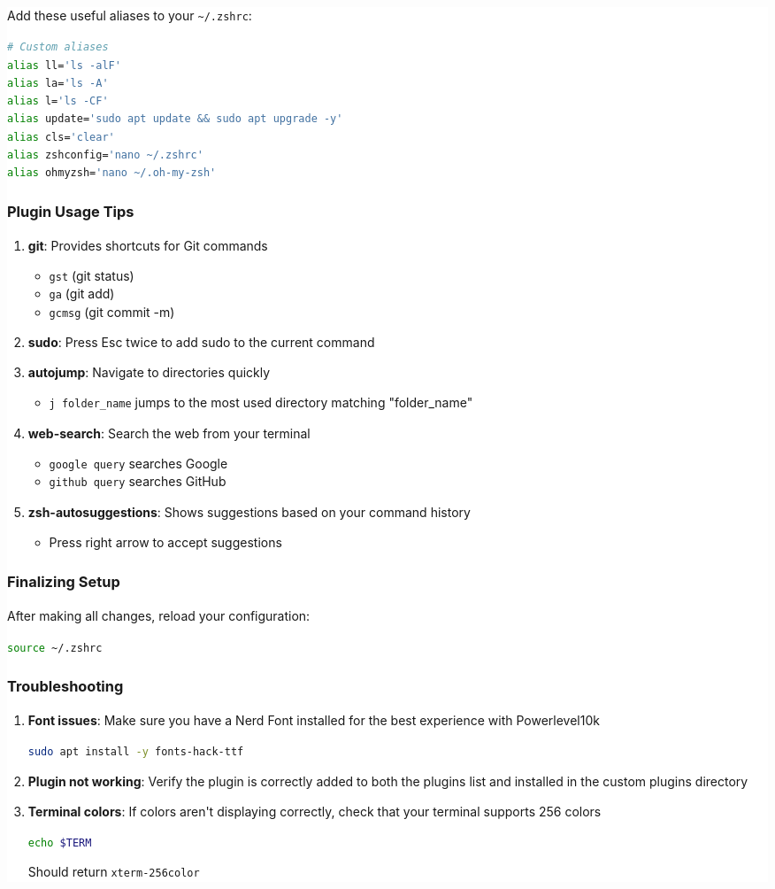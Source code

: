 Add these useful aliases to your `~/.zshrc`:

```bash
# Custom aliases
alias ll='ls -alF'
alias la='ls -A'
alias l='ls -CF'
alias update='sudo apt update && sudo apt upgrade -y'
alias cls='clear'
alias zshconfig='nano ~/.zshrc'
alias ohmyzsh='nano ~/.oh-my-zsh'
```

### Plugin Usage Tips

1. **git**: Provides shortcuts for Git commands
   - `gst` (git status)
   - `ga` (git add)
   - `gcmsg` (git commit -m)

2. **sudo**: Press Esc twice to add sudo to the current command

3. **autojump**: Navigate to directories quickly
   - `j folder_name` jumps to the most used directory matching "folder_name"

4. **web-search**: Search the web from your terminal
   - `google query` searches Google
   - `github query` searches GitHub

5. **zsh-autosuggestions**: Shows suggestions based on your command history
   - Press right arrow to accept suggestions

### Finalizing Setup

After making all changes, reload your configuration:

```bash
source ~/.zshrc
```

### Troubleshooting

1. **Font issues**: Make sure you have a Nerd Font installed for the best experience with Powerlevel10k
   ```bash
   sudo apt install -y fonts-hack-ttf
   ```

2. **Plugin not working**: Verify the plugin is correctly added to both the plugins list and installed in the custom plugins directory

3. **Terminal colors**: If colors aren't displaying correctly, check that your terminal supports 256 colors
   ```bash
   echo $TERM
   ```
   Should return `xterm-256color`
